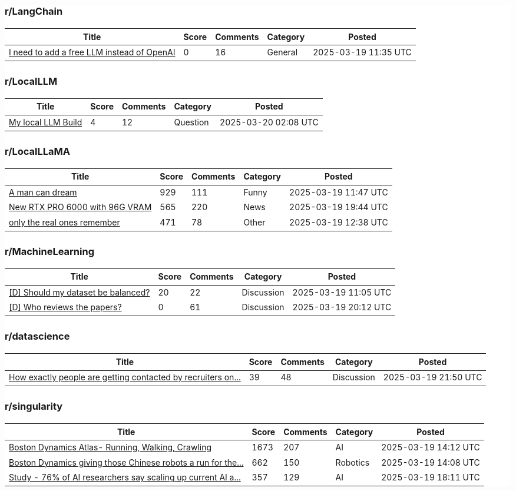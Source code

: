 
### r/LangChain

| Title | Score | Comments | Category | Posted |
|-------|-------|----------|----------|--------|
| [I need to add a free LLM instead of OpenAI](https://www.reddit.com/comments/1jeuwcx) | 0 | 16 | General | 2025-03-19 11:35 UTC |


### r/LocalLLM

| Title | Score | Comments | Category | Posted |
|-------|-------|----------|----------|--------|
| [My local LLM Build](https://www.reddit.com/comments/1jfedyp) | 4 | 12 | Question | 2025-03-20 02:08 UTC |


### r/LocalLLaMA

| Title | Score | Comments | Category | Posted |
|-------|-------|----------|----------|--------|
| [A man can dream](https://www.reddit.com/comments/1jev3fl) | 929 | 111 | Funny | 2025-03-19 11:47 UTC |
| [New RTX PRO 6000 with 96G VRAM](https://www.reddit.com/comments/1jf5ufk) | 565 | 220 | News | 2025-03-19 19:44 UTC |
| [only the real ones remember](https://www.reddit.com/comments/1jevzm3) | 471 | 78 | Other | 2025-03-19 12:38 UTC |


### r/MachineLearning

| Title | Score | Comments | Category | Posted |
|-------|-------|----------|----------|--------|
| [\[D\] Should my dataset be balanced?](https://www.reddit.com/comments/1jeueo1) | 20 | 22 | Discussion | 2025-03-19 11:05 UTC |
| [\[D\] Who reviews the papers?](https://www.reddit.com/comments/1jf6jmk) | 0 | 61 | Discussion | 2025-03-19 20:12 UTC |


### r/datascience

| Title | Score | Comments | Category | Posted |
|-------|-------|----------|----------|--------|
| [How exactly people are getting contacted by recruiters on...](https://www.reddit.com/comments/1jf8uwm) | 39 | 48 | Discussion | 2025-03-19 21:50 UTC |


### r/singularity

| Title | Score | Comments | Category | Posted |
|-------|-------|----------|----------|--------|
| [Boston Dynamics Atlas- Running, Walking, Crawling](https://www.reddit.com/comments/1jexx0k) | 1673 | 207 | AI | 2025-03-19 14:12 UTC |
| [Boston Dynamics giving those Chinese robots a run for the...](https://www.reddit.com/comments/1jextpv) | 662 | 150 | Robotics | 2025-03-19 14:08 UTC |
| [Study - 76% of AI researchers say scaling up current AI a...](https://www.reddit.com/comments/1jf3l24) | 357 | 129 | AI | 2025-03-19 18:11 UTC |

